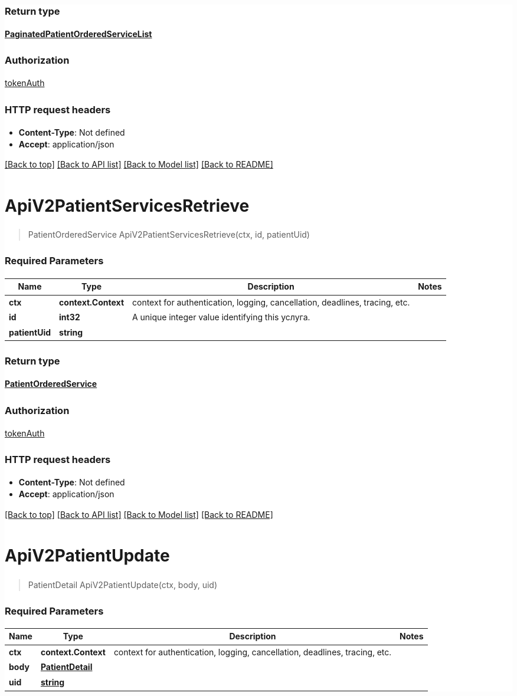 ### Return type

[**PaginatedPatientOrderedServiceList**](PaginatedPatientOrderedServiceList.md)

### Authorization

[tokenAuth](../README.md#tokenAuth)

### HTTP request headers

 - **Content-Type**: Not defined
 - **Accept**: application/json

[[Back to top]](#) [[Back to API list]](../README.md#documentation-for-api-endpoints) [[Back to Model list]](../README.md#documentation-for-models) [[Back to README]](../README.md)

# **ApiV2PatientServicesRetrieve**
> PatientOrderedService ApiV2PatientServicesRetrieve(ctx, id, patientUid)


### Required Parameters

Name | Type | Description  | Notes
------------- | ------------- | ------------- | -------------
 **ctx** | **context.Context** | context for authentication, logging, cancellation, deadlines, tracing, etc.
  **id** | **int32**| A unique integer value identifying this услуга. | 
  **patientUid** | **string**|  | 

### Return type

[**PatientOrderedService**](PatientOrderedService.md)

### Authorization

[tokenAuth](../README.md#tokenAuth)

### HTTP request headers

 - **Content-Type**: Not defined
 - **Accept**: application/json

[[Back to top]](#) [[Back to API list]](../README.md#documentation-for-api-endpoints) [[Back to Model list]](../README.md#documentation-for-models) [[Back to README]](../README.md)

# **ApiV2PatientUpdate**
> PatientDetail ApiV2PatientUpdate(ctx, body, uid)


### Required Parameters

Name | Type | Description  | Notes
------------- | ------------- | ------------- | -------------
 **ctx** | **context.Context** | context for authentication, logging, cancellation, deadlines, tracing, etc.
  **body** | [**PatientDetail**](PatientDetail.md)|  | 
  **uid** | [**string**](.md)|  | 
